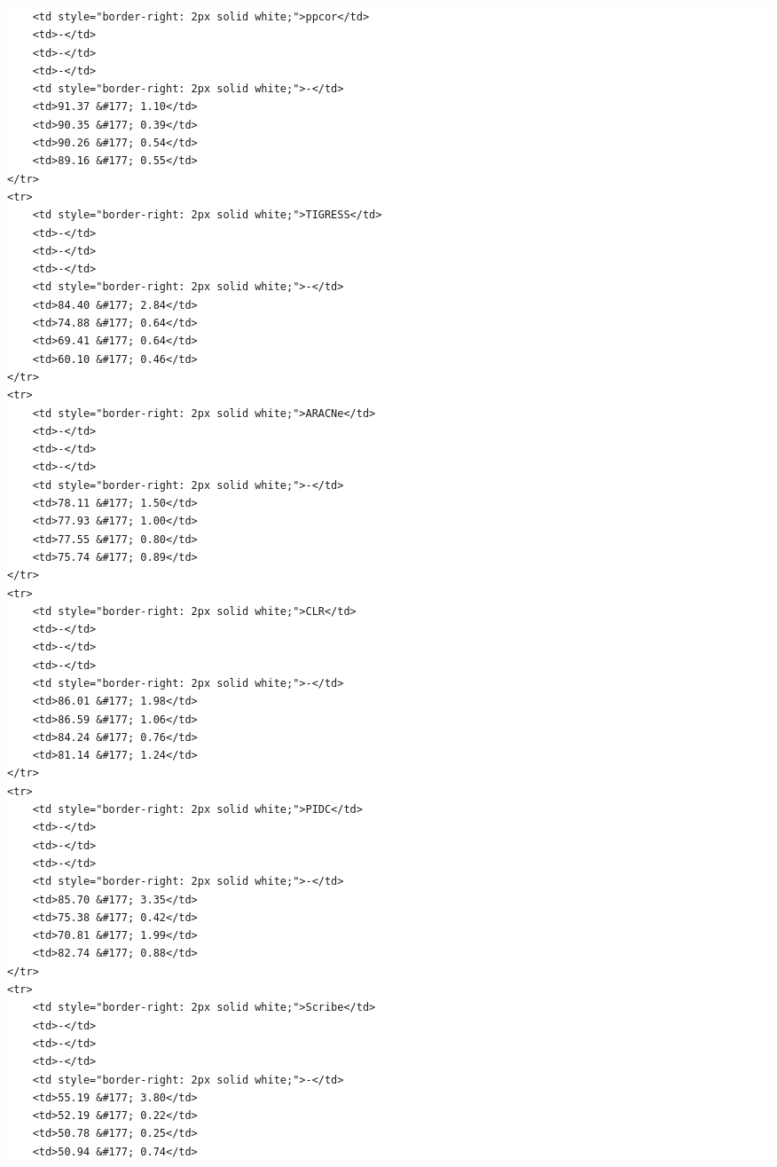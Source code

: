         <td style="border-right: 2px solid white;">ppcor</td>
        <td>-</td>
        <td>-</td>
        <td>-</td>
        <td style="border-right: 2px solid white;">-</td>
        <td>91.37 &#177; 1.10</td>
        <td>90.35 &#177; 0.39</td>
        <td>90.26 &#177; 0.54</td>
        <td>89.16 &#177; 0.55</td>
    </tr>
    <tr>
        <td style="border-right: 2px solid white;">TIGRESS</td>
        <td>-</td>
        <td>-</td>
        <td>-</td>
        <td style="border-right: 2px solid white;">-</td>
        <td>84.40 &#177; 2.84</td>
        <td>74.88 &#177; 0.64</td>
        <td>69.41 &#177; 0.64</td>
        <td>60.10 &#177; 0.46</td>
    </tr>
    <tr>
        <td style="border-right: 2px solid white;">ARACNe</td>
        <td>-</td>
        <td>-</td>
        <td>-</td>
        <td style="border-right: 2px solid white;">-</td>
        <td>78.11 &#177; 1.50</td>
        <td>77.93 &#177; 1.00</td>
        <td>77.55 &#177; 0.80</td>
        <td>75.74 &#177; 0.89</td>
    </tr>
    <tr>
        <td style="border-right: 2px solid white;">CLR</td>
        <td>-</td>
        <td>-</td>
        <td>-</td>
        <td style="border-right: 2px solid white;">-</td>
        <td>86.01 &#177; 1.98</td>
        <td>86.59 &#177; 1.06</td>
        <td>84.24 &#177; 0.76</td>
        <td>81.14 &#177; 1.24</td>
    </tr>
    <tr>
        <td style="border-right: 2px solid white;">PIDC</td>
        <td>-</td>
        <td>-</td>
        <td>-</td>
        <td style="border-right: 2px solid white;">-</td>
        <td>85.70 &#177; 3.35</td>
        <td>75.38 &#177; 0.42</td>
        <td>70.81 &#177; 1.99</td>
        <td>82.74 &#177; 0.88</td>
    </tr>
    <tr>
        <td style="border-right: 2px solid white;">Scribe</td>
        <td>-</td>
        <td>-</td>
        <td>-</td>
        <td style="border-right: 2px solid white;">-</td>
        <td>55.19 &#177; 3.80</td>
        <td>52.19 &#177; 0.22</td>
        <td>50.78 &#177; 0.25</td>
        <td>50.94 &#177; 0.74</td>